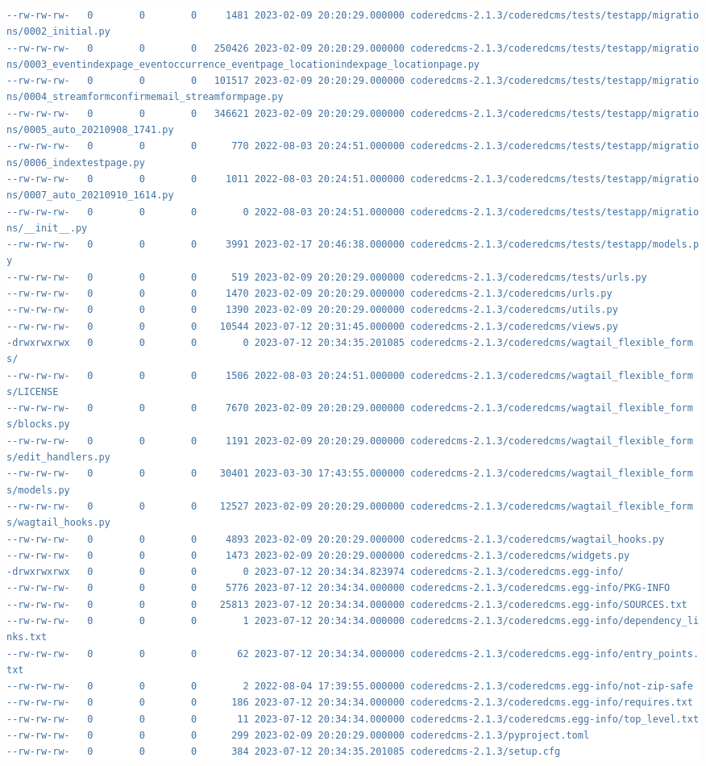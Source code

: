 ```diff
--rw-rw-rw-   0        0        0     1481 2023-02-09 20:20:29.000000 coderedcms-2.1.3/coderedcms/tests/testapp/migrations/0002_initial.py
--rw-rw-rw-   0        0        0   250426 2023-02-09 20:20:29.000000 coderedcms-2.1.3/coderedcms/tests/testapp/migrations/0003_eventindexpage_eventoccurrence_eventpage_locationindexpage_locationpage.py
--rw-rw-rw-   0        0        0   101517 2023-02-09 20:20:29.000000 coderedcms-2.1.3/coderedcms/tests/testapp/migrations/0004_streamformconfirmemail_streamformpage.py
--rw-rw-rw-   0        0        0   346621 2023-02-09 20:20:29.000000 coderedcms-2.1.3/coderedcms/tests/testapp/migrations/0005_auto_20210908_1741.py
--rw-rw-rw-   0        0        0      770 2022-08-03 20:24:51.000000 coderedcms-2.1.3/coderedcms/tests/testapp/migrations/0006_indextestpage.py
--rw-rw-rw-   0        0        0     1011 2022-08-03 20:24:51.000000 coderedcms-2.1.3/coderedcms/tests/testapp/migrations/0007_auto_20210910_1614.py
--rw-rw-rw-   0        0        0        0 2022-08-03 20:24:51.000000 coderedcms-2.1.3/coderedcms/tests/testapp/migrations/__init__.py
--rw-rw-rw-   0        0        0     3991 2023-02-17 20:46:38.000000 coderedcms-2.1.3/coderedcms/tests/testapp/models.py
--rw-rw-rw-   0        0        0      519 2023-02-09 20:20:29.000000 coderedcms-2.1.3/coderedcms/tests/urls.py
--rw-rw-rw-   0        0        0     1470 2023-02-09 20:20:29.000000 coderedcms-2.1.3/coderedcms/urls.py
--rw-rw-rw-   0        0        0     1390 2023-02-09 20:20:29.000000 coderedcms-2.1.3/coderedcms/utils.py
--rw-rw-rw-   0        0        0    10544 2023-07-12 20:31:45.000000 coderedcms-2.1.3/coderedcms/views.py
-drwxrwxrwx   0        0        0        0 2023-07-12 20:34:35.201085 coderedcms-2.1.3/coderedcms/wagtail_flexible_forms/
--rw-rw-rw-   0        0        0     1506 2022-08-03 20:24:51.000000 coderedcms-2.1.3/coderedcms/wagtail_flexible_forms/LICENSE
--rw-rw-rw-   0        0        0     7670 2023-02-09 20:20:29.000000 coderedcms-2.1.3/coderedcms/wagtail_flexible_forms/blocks.py
--rw-rw-rw-   0        0        0     1191 2023-02-09 20:20:29.000000 coderedcms-2.1.3/coderedcms/wagtail_flexible_forms/edit_handlers.py
--rw-rw-rw-   0        0        0    30401 2023-03-30 17:43:55.000000 coderedcms-2.1.3/coderedcms/wagtail_flexible_forms/models.py
--rw-rw-rw-   0        0        0    12527 2023-02-09 20:20:29.000000 coderedcms-2.1.3/coderedcms/wagtail_flexible_forms/wagtail_hooks.py
--rw-rw-rw-   0        0        0     4893 2023-02-09 20:20:29.000000 coderedcms-2.1.3/coderedcms/wagtail_hooks.py
--rw-rw-rw-   0        0        0     1473 2023-02-09 20:20:29.000000 coderedcms-2.1.3/coderedcms/widgets.py
-drwxrwxrwx   0        0        0        0 2023-07-12 20:34:34.823974 coderedcms-2.1.3/coderedcms.egg-info/
--rw-rw-rw-   0        0        0     5776 2023-07-12 20:34:34.000000 coderedcms-2.1.3/coderedcms.egg-info/PKG-INFO
--rw-rw-rw-   0        0        0    25813 2023-07-12 20:34:34.000000 coderedcms-2.1.3/coderedcms.egg-info/SOURCES.txt
--rw-rw-rw-   0        0        0        1 2023-07-12 20:34:34.000000 coderedcms-2.1.3/coderedcms.egg-info/dependency_links.txt
--rw-rw-rw-   0        0        0       62 2023-07-12 20:34:34.000000 coderedcms-2.1.3/coderedcms.egg-info/entry_points.txt
--rw-rw-rw-   0        0        0        2 2022-08-04 17:39:55.000000 coderedcms-2.1.3/coderedcms.egg-info/not-zip-safe
--rw-rw-rw-   0        0        0      186 2023-07-12 20:34:34.000000 coderedcms-2.1.3/coderedcms.egg-info/requires.txt
--rw-rw-rw-   0        0        0       11 2023-07-12 20:34:34.000000 coderedcms-2.1.3/coderedcms.egg-info/top_level.txt
--rw-rw-rw-   0        0        0      299 2023-02-09 20:20:29.000000 coderedcms-2.1.3/pyproject.toml
--rw-rw-rw-   0        0        0      384 2023-07-12 20:34:35.201085 coderedcms-2.1.3/setup.cfg
